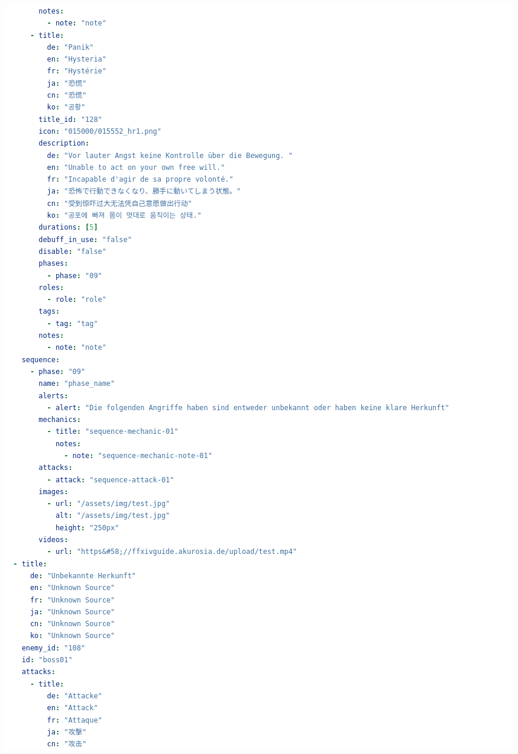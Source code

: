 ```yaml
        notes:
          - note: "note"
      - title:
          de: "Panik"
          en: "Hysteria"
          fr: "Hystérie"
          ja: "恐慌"
          cn: "恐慌"
          ko: "공황"
        title_id: "128"
        icon: "015000/015552_hr1.png"
        description:
          de: "Vor lauter Angst keine Kontrolle über die Bewegung. "
          en: "Unable to act on your own free will."
          fr: "Incapable d'agir de sa propre volonté."
          ja: "恐怖で行動できなくなり、勝手に動いてしまう状態。"
          cn: "受到惊吓过大无法凭自己意愿做出行动"
          ko: "공포에 빠져 몸이 멋대로 움직이는 상태."
        durations: [5]
        debuff_in_use: "false"
        disable: "false"
        phases:
          - phase: "09"
        roles:
          - role: "role"
        tags:
          - tag: "tag"
        notes:
          - note: "note"
    sequence:
      - phase: "09"
        name: "phase_name"
        alerts:
          - alert: "Die folgenden Angriffe haben sind entweder unbekannt oder haben keine klare Herkunft"
        mechanics:
          - title: "sequence-mechanic-01"
            notes:
              - note: "sequence-mechanic-note-01"
        attacks:
          - attack: "sequence-attack-01"
        images:
          - url: "/assets/img/test.jpg"
            alt: "/assets/img/test.jpg"
            height: "250px"
        videos:
          - url: "https&#58;//ffxivguide.akurosia.de/upload/test.mp4"
  - title:
      de: "Unbekannte Herkunft"
      en: "Unknown Source"
      fr: "Unknown Source"
      ja: "Unknown Source"
      cn: "Unknown Source"
      ko: "Unknown Source"
    enemy_id: "108"
    id: "boss01"
    attacks:
      - title:
          de: "Attacke"
          en: "Attack"
          fr: "Attaque"
          ja: "攻撃"
          cn: "攻击"
```
